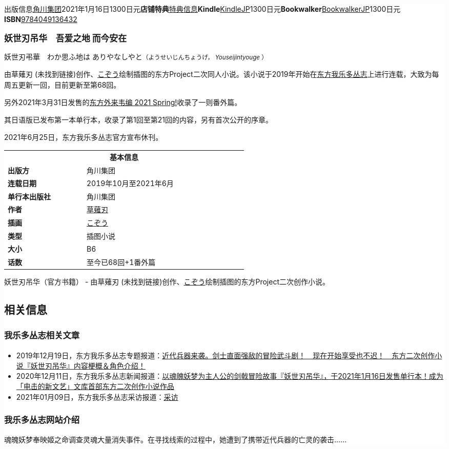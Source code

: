 <tr><th scope="row" class="titleH2" width="60px">出版信息</th><td><a href="./角川集团.md" title="角川集团">角川集团</a></td><td>2021年1月16日</td><td>1300日元</td></tr><tr><th scope="row" class="titleH2"><b>店铺特典</b></th><td colspan="3"><a href="/%E5%A6%96%E4%B8%96%E5%88%83%E5%90%8A%E5%8D%8E/%E7%89%B9%E5%85%B8#第1卷" title="妖世刃吊华/特典">特典信息</a></td></tr><tr><th scope="row" class="titleH2"><b>Kindle</b></th><td><a href="http://www.amazon.co.jp/dp/B08R7Z79WX" class="extiw" title="亚马逊:B08R7Z79WX">KindleJP</a></td><td></td><td>1300日元</td></tr><tr><th scope="row" class="titleH2"><b>Bookwalker</b></th><td><a href="https://bookwalker.jp/de6b4950c3-ec7c-4f92-850e-1e469d2c81c3" class="extiw" title="bookwalker:de6b4950c3-ec7c-4f92-850e-1e469d2c81c3">BookwalkerJP</a></td><td></td><td>1300日元</td></tr><tr><th scope="row" class="titleH2"><b>ISBN</b></th><td colspan="3"><a href="http://thwiki.cc/Special:BookSources/9784049136432" class="extiw" title="isbn:9784049136432">9784049136432</a></td></tr></tbody></table>


  
<big> **妖世刃吊华　吾爱之地 而今安在** </big>  

妖世刃弔華　わか思ふ地は ありやなしやと<small>（ようせいじんちょうげ， *Youseijintyouge* ）</small>  

由草薙刃 (未找到链接)创作、[こぞう](./こぞう.md)绘制插图的东方Project二次同人小说。该小说于2019年开始在[东方我乐多丛志](./东方我乐多丛志.md)上进行连载，大致为每周五更新一回，目前更新至第68回。  

另外2021年3月31日发售的[东方外来韦编 2021 Spring!](./东方外来韦编-2021_Spring!.md)收录了一则番外篇。  

其日语版已发布第一本单行本，收录了第1回至第21回的内容，另有首次公开的序章。  

2021年6月25日，东方我乐多丛志官方宣布休刊。
  


<table>
<tbody><tr>
<th colspan="2">基本信息</th>
</tr>
<tr>
<td style="width:140px"><b>出版方</b></td><td style="min-width:300px">角川集团</td>
</tr><tr><td><b>连载日期</b></td><td>2019年10月至2021年6月</td></tr><tr><td><b>单行本出版社</b></td><td>角川集团</td></tr><tr><td><b>作者</b></td><td><a href="/index.php?title=%E8%8D%89%E8%96%99%E5%88%83&amp;action=edit&amp;redlink=1" class="new" title="草薙刃（页面不存在）">草薙刃</a></td></tr><tr><td><b>插画</b></td><td><a href="./こぞう.md" title="こぞう">こぞう</a></td></tr><tr><td><b>类型</b></td><td>插图小说</td></tr><tr><td><b>大小</b></td><td>B6</td></tr><tr><td><b>话数</b></td><td>至今已68回+1番外篇</td></tr></tbody></table>

妖世刃吊华（官方书籍） - 由草薙刃 (未找到链接)创作、[こぞう](./こぞう.md)绘制插图的东方Project二次创作小说。

## 相关信息

### 我乐多丛志相关文章
- 2019年12月19日，东方我乐多丛志专题报道：[近代兵器来袭。剑士直面强敌的冒险武斗剧！　现在开始享受也不迟！　东方二次创作小说『妖世刃吊华』内容梗概＆角色介绍！](https://cn.touhougarakuta.com/article/cn_20210112a/)
- 2020年12月11日，东方我乐多丛志新闻报道：[以魂魄妖梦为主人公的剑戟冒险故事『妖世刃吊华』，于2021年1月16日发售单行本！成为「电击的新文艺」文库首部东方二次创作小说作品](https://cn.touhougarakuta.com/news-cn/20210208/)
- 2021年01月09日，东方我乐多丛志采访报道：[采访](https://touhougarakuta.com/article/youseijinchouge_interview/)


### 我乐多丛志网站介绍
  
魂魄妖梦奉映姬之命调查灵魂大量消失事件。在寻找线索的过程中，她遭到了携带近代兵器的亡灵的袭击……
  
